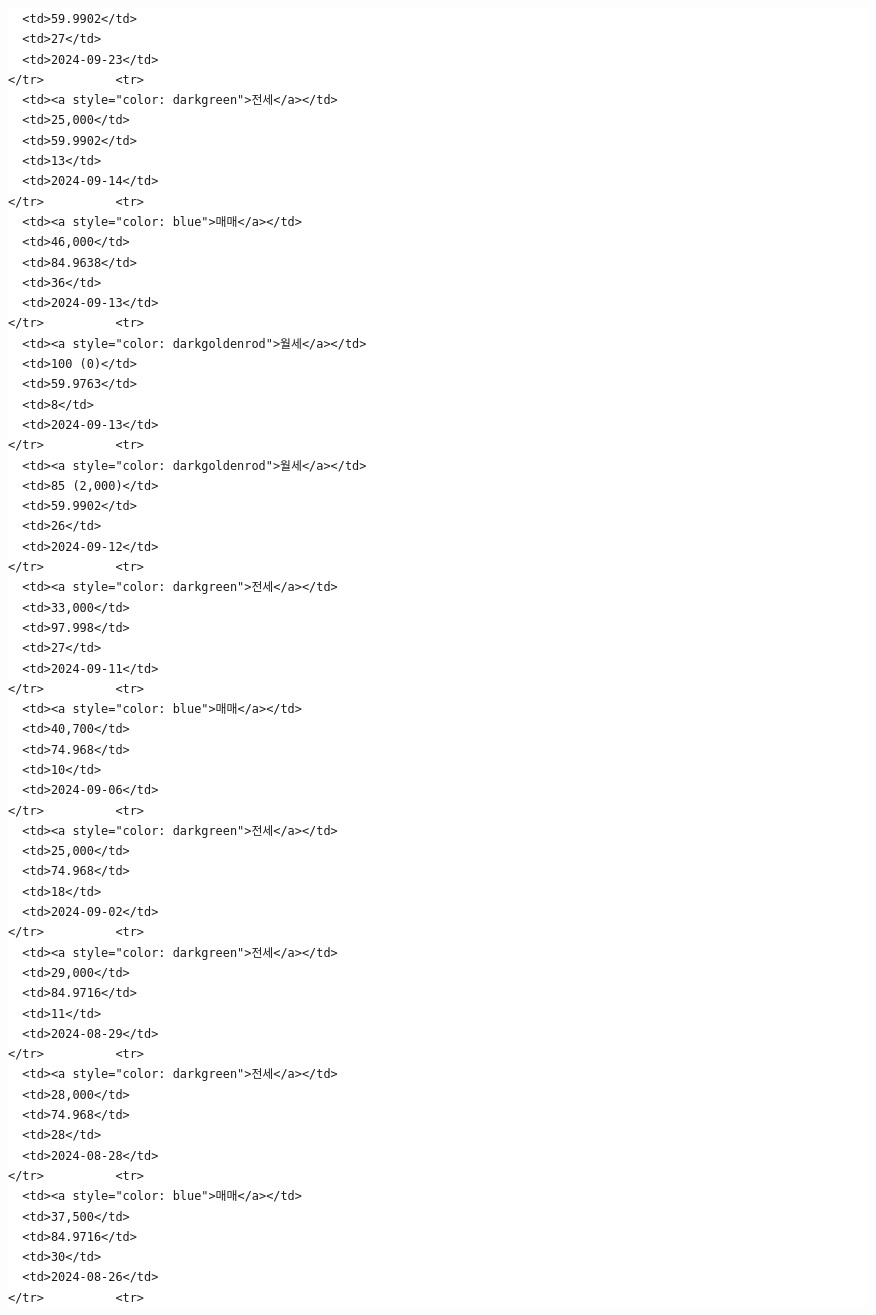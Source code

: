       <td>59.9902</td>
      <td>27</td>
      <td>2024-09-23</td>
    </tr>          <tr>
      <td><a style="color: darkgreen">전세</a></td>
      <td>25,000</td>
      <td>59.9902</td>
      <td>13</td>
      <td>2024-09-14</td>
    </tr>          <tr>
      <td><a style="color: blue">매매</a></td>
      <td>46,000</td>
      <td>84.9638</td>
      <td>36</td>
      <td>2024-09-13</td>
    </tr>          <tr>
      <td><a style="color: darkgoldenrod">월세</a></td>
      <td>100 (0)</td>
      <td>59.9763</td>
      <td>8</td>
      <td>2024-09-13</td>
    </tr>          <tr>
      <td><a style="color: darkgoldenrod">월세</a></td>
      <td>85 (2,000)</td>
      <td>59.9902</td>
      <td>26</td>
      <td>2024-09-12</td>
    </tr>          <tr>
      <td><a style="color: darkgreen">전세</a></td>
      <td>33,000</td>
      <td>97.998</td>
      <td>27</td>
      <td>2024-09-11</td>
    </tr>          <tr>
      <td><a style="color: blue">매매</a></td>
      <td>40,700</td>
      <td>74.968</td>
      <td>10</td>
      <td>2024-09-06</td>
    </tr>          <tr>
      <td><a style="color: darkgreen">전세</a></td>
      <td>25,000</td>
      <td>74.968</td>
      <td>18</td>
      <td>2024-09-02</td>
    </tr>          <tr>
      <td><a style="color: darkgreen">전세</a></td>
      <td>29,000</td>
      <td>84.9716</td>
      <td>11</td>
      <td>2024-08-29</td>
    </tr>          <tr>
      <td><a style="color: darkgreen">전세</a></td>
      <td>28,000</td>
      <td>74.968</td>
      <td>28</td>
      <td>2024-08-28</td>
    </tr>          <tr>
      <td><a style="color: blue">매매</a></td>
      <td>37,500</td>
      <td>84.9716</td>
      <td>30</td>
      <td>2024-08-26</td>
    </tr>          <tr>